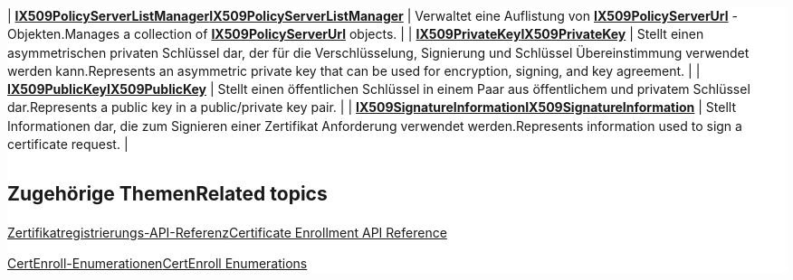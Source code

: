 | [<span data-ttu-id="4b43c-271">**IX509PolicyServerListManager**</span><span class="sxs-lookup"><span data-stu-id="4b43c-271">**IX509PolicyServerListManager**</span></span>](/windows/desktop/api/CertEnroll/nn-certenroll-ix509policyserverlistmanager)                 | <span data-ttu-id="4b43c-272">Verwaltet eine Auflistung von [**IX509PolicyServerUrl**](/windows/desktop/api/Certenroll/nn-certenroll-ix509policyserverurl) -Objekten.</span><span class="sxs-lookup"><span data-stu-id="4b43c-272">Manages a collection of [**IX509PolicyServerUrl**](/windows/desktop/api/Certenroll/nn-certenroll-ix509policyserverurl) objects.</span></span>                                                                                                                                                                     |
| [<span data-ttu-id="4b43c-273">**IX509PrivateKey**</span><span class="sxs-lookup"><span data-stu-id="4b43c-273">**IX509PrivateKey**</span></span>](/windows/desktop/api/CertEnroll/nn-certenroll-ix509privatekey)                                           | <span data-ttu-id="4b43c-274">Stellt einen asymmetrischen privaten Schlüssel dar, der für die Verschlüsselung, Signierung und Schlüssel Übereinstimmung verwendet werden kann.</span><span class="sxs-lookup"><span data-stu-id="4b43c-274">Represents an asymmetric private key that can be used for encryption, signing, and key agreement.</span></span>                                                                                                                                                         |
| [<span data-ttu-id="4b43c-275">**IX509PublicKey**</span><span class="sxs-lookup"><span data-stu-id="4b43c-275">**IX509PublicKey**</span></span>](/windows/desktop/api/CertEnroll/nn-certenroll-ix509publickey)                                             | <span data-ttu-id="4b43c-276">Stellt einen öffentlichen Schlüssel in einem Paar aus öffentlichem und privatem Schlüssel dar.</span><span class="sxs-lookup"><span data-stu-id="4b43c-276">Represents a public key in a public/private key pair.</span></span>                                                                                                                                                                                                     |
| [<span data-ttu-id="4b43c-277">**IX509SignatureInformation**</span><span class="sxs-lookup"><span data-stu-id="4b43c-277">**IX509SignatureInformation**</span></span>](/windows/desktop/api/CertEnroll/nn-certenroll-ix509signatureinformation)                       | <span data-ttu-id="4b43c-278">Stellt Informationen dar, die zum Signieren einer Zertifikat Anforderung verwendet werden.</span><span class="sxs-lookup"><span data-stu-id="4b43c-278">Represents information used to sign a certificate request.</span></span>                                                                                                                                                                                                |



 

## <a name="related-topics"></a><span data-ttu-id="4b43c-279">Zugehörige Themen</span><span class="sxs-lookup"><span data-stu-id="4b43c-279">Related topics</span></span>

<dl> <dt>

[<span data-ttu-id="4b43c-280">Zertifikatregistrierungs-API-Referenz</span><span class="sxs-lookup"><span data-stu-id="4b43c-280">Certificate Enrollment API Reference</span></span>](certificate-enrollment-api-reference.md)
</dt> <dt>

[<span data-ttu-id="4b43c-281">CertEnroll-Enumerationen</span><span class="sxs-lookup"><span data-stu-id="4b43c-281">CertEnroll Enumerations</span></span>](certenroll-enumerations.md)
</dt> </dl>

 

 



